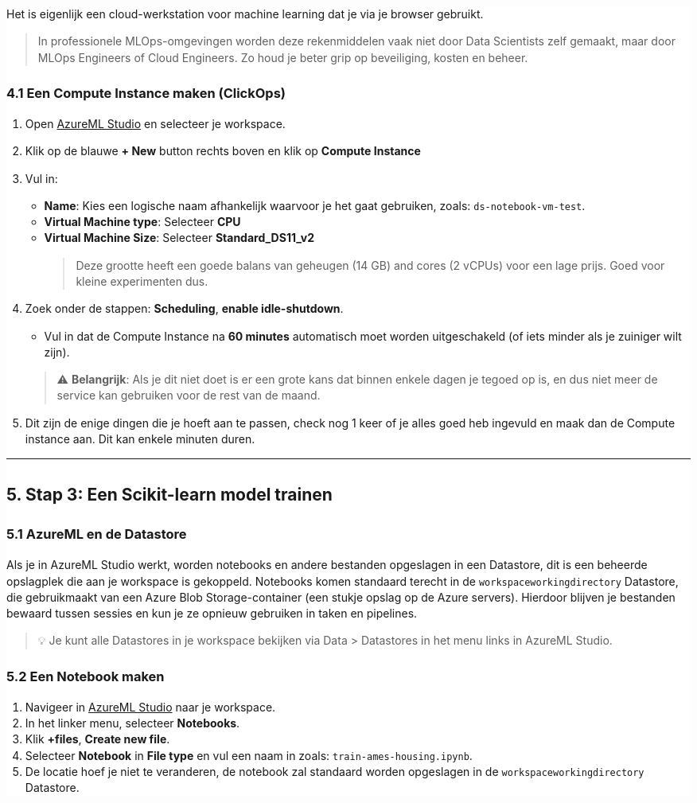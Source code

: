Het is eigenlijk een cloud-werkstation voor machine learning dat je via je browser gebruikt.

>In professionele MLOps-omgevingen worden deze rekenmiddelen vaak niet door Data Scientists zelf gemaakt, maar door MLOps Engineers of Cloud Engineers. Zo houd je beter grip op beveiliging, kosten en beheer.


### 4.1 Een Compute Instance maken (ClickOps)

1. Open [AzureML Studio](https://ml.azure.com/) en selecteer je workspace.

2. Klik op de blauwe **+ New** button rechts boven en klik op **Compute Instance**

3. Vul in:
   - **Name**: Kies een logische naam afhankelijk waarvoor je het gaat gebruiken, zoals: `ds-notebook-vm-test`.
   - **Virtual Machine type**: Selecteer **CPU**
   - **Virtual Machine Size**: Selecteer **Standard_DS11_v2**
     > Deze grootte heeft een goede balans van geheugen (14 GB) and cores (2 vCPUs) voor een lage prijs. Goed voor kleine experimenten dus.

4. Zoek onder de stappen: **Scheduling**, **enable idle-shutdown**.
   - Vul in dat de Compute Instance na **60 minutes** automatisch moet worden uitgeschakeld (of iets minder als je zuiniger wilt zijn).
   > ⚠ **Belangrijk**: Als je dit niet doet is er een grote kans dat binnen enkele dagen je tegoed op is, en dus niet meer de service kan gebruiken voor de rest van de maand. 

5. Dit zijn de enige dingen die je hoeft aan te passen, check nog 1 keer of je alles goed heb ingevuld en maak dan de Compute instance aan. Dit kan enkele minuten duren. 


---


## 5. Stap 3: Een Scikit-learn model trainen

### 5.1 AzureML en de Datastore
Als je in AzureML Studio werkt, worden notebooks en andere bestanden opgeslagen in een Datastore, dit is een beheerde opslagplek die aan je workspace is gekoppeld.
Notebooks komen standaard terecht in de `workspaceworkingdirectory` Datastore, die gebruikmaakt van een Azure Blob Storage-container (een stukje opslag op de Azure servers).
Hierdoor blijven je bestanden bewaard tussen sessies en kun je ze opnieuw gebruiken in taken en pipelines.

>💡 Je kunt alle Datastores in je workspace bekijken via Data > Datastores in het menu links in AzureML Studio.


### 5.2 Een Notebook maken

1. Navigeer in [AzureML Studio](https://ml.azure.com/) naar je workspace.
2. In het linker menu, selecteer **Notebooks**.
3. Klik **+files**, **Create new file**.
4. Selecteer **Notebook** in **File type** en vul een naam in zoals: `train-ames-housing.ipynb`.
5. De locatie hoef je niet te veranderen, de notebook zal standaard worden opgeslagen in de `workspaceworkingdirectory` Datastore.
